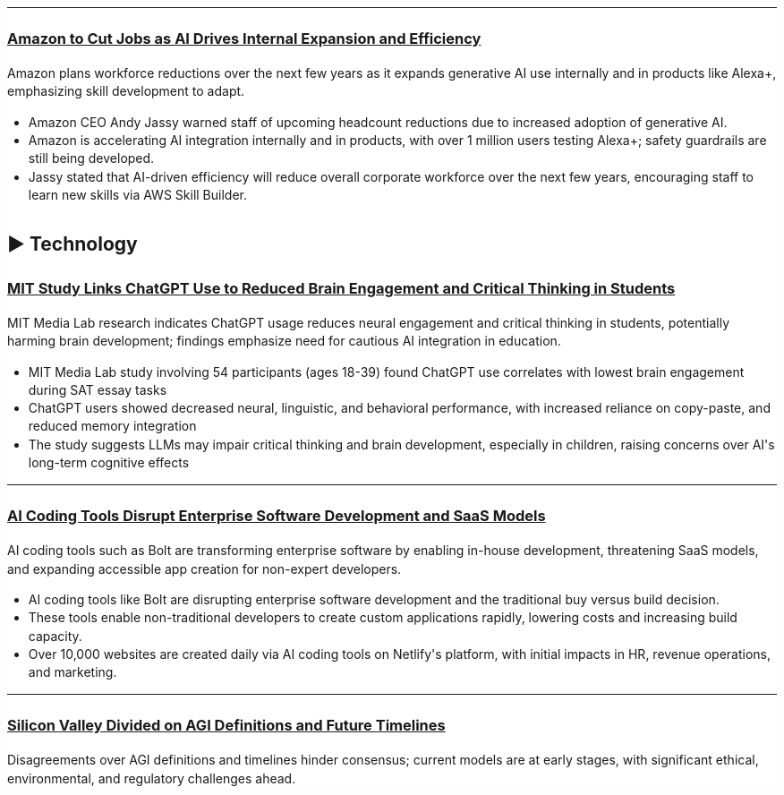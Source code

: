 
---

### [Amazon to Cut Jobs as AI Drives Internal Expansion and Efficiency](https://www.theregister.com/2025/06/18/amazon_ceo_warns_ai_job_cuts/)
Amazon plans workforce reductions over the next few years as it expands generative AI use internally and in products like Alexa+, emphasizing skill development to adapt.

* Amazon CEO Andy Jassy warned staff of upcoming headcount reductions due to increased adoption of generative AI.
* Amazon is accelerating AI integration internally and in products, with over 1 million users testing Alexa+; safety guardrails are still being developed.
* Jassy stated that AI-driven efficiency will reduce overall corporate workforce over the next few years, encouraging staff to learn new skills via AWS Skill Builder.



## ▶️ Technology

### [MIT Study Links ChatGPT Use to Reduced Brain Engagement and Critical Thinking in Students](https://time.com/7295195/ai-chatgpt-google-learning-school/)
MIT Media Lab research indicates ChatGPT usage reduces neural engagement and critical thinking in students, potentially harming brain development; findings emphasize need for cautious AI integration in education.

* MIT Media Lab study involving 54 participants (ages 18-39) found ChatGPT use correlates with lowest brain engagement during SAT essay tasks
* ChatGPT users showed decreased neural, linguistic, and behavioral performance, with increased reliance on copy-paste, and reduced memory integration
* The study suggests LLMs may impair critical thinking and brain development, especially in children, raising concerns over AI's long-term cognitive effects


---

### [AI Coding Tools Disrupt Enterprise Software Development and SaaS Models](https://www.businessinsider.com/ai-coding-tools-buy-versus-build-software-saas-netlify-bolt-2025-6)
AI coding tools such as Bolt are transforming enterprise software by enabling in-house development, threatening SaaS models, and expanding accessible app creation for non-expert developers.

* AI coding tools like Bolt are disrupting enterprise software development and the traditional buy versus build decision.
* These tools enable non-traditional developers to create custom applications rapidly, lowering costs and increasing build capacity.
* Over 10,000 websites are created daily via AI coding tools on Netlify's platform, with initial impacts in HR, revenue operations, and marketing.


---

### [Silicon Valley Divided on AGI Definitions and Future Timelines](https://www.ft.com/content/d20e8c22-bc03-4404-ac93-f7886525d8d6?accessToken=zwAGN-Zrs-tYkdPSDowivANEBNOsk_eIZSXY1g.MEQCID1cGjFFh_GcD8vcXcpsxlGX4cW6h8iNpwKjc0RSazV6AiAKuJVFX-e4tZ9NvkiYw8f_d3DXJlGUAml8NIJLU_Eomg&sharetype=gift&token=82d4792f-650f-4281-b894-6f1e10fb3518)
Disagreements over AGI definitions and timelines hinder consensus; current models are at early stages, with significant ethical, environmental, and regulatory challenges ahead.
